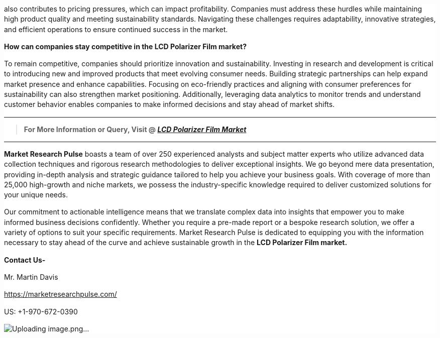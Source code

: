 also contributes to pricing pressures, which can impact profitability. Companies must address these hurdles while maintaining high product quality and meeting sustainability standards. Navigating these challenges requires adaptability, innovative strategies, and efficient operations to ensure continued success in the market.</p><p><strong>How can companies stay competitive in the LCD Polarizer Film market?</strong></p><p>To remain competitive, companies should prioritize innovation and sustainability. Investing in research and development is critical to introducing new and improved products that meet evolving consumer needs. Building strategic partnerships can help expand market presence and enhance capabilities. Focusing on eco-friendly practices and aligning with consumer preferences for sustainability can also strengthen market positioning. Additionally, leveraging data analytics to monitor trends and understand customer behavior enables companies to make informed decisions and stay ahead of market shifts.</p><hr /><blockquote><p><strong>For More Information or Query, Visit @&nbsp;<em><a href="https://marketresearchpulse.com/report/147625/lcd-polarizer-film-market?utm_source=Linkedin&utm_medium=029">LCD Polarizer Film Market</a></em></strong></p></blockquote><hr /><p><strong>Market Research Pulse</strong> boasts a team of over 250 experienced analysts and subject matter experts who utilize advanced data collection techniques and rigorous research methodologies to deliver exceptional insights. We go beyond mere data presentation, providing in-depth analysis and strategic guidance tailored to help you achieve your business goals. With coverage of more than 25,000 high-growth and niche markets, we possess the industry-specific knowledge required to deliver customized solutions for your unique needs.</p><p>Our commitment to actionable intelligence means that we translate complex data into insights that empower you to make informed business decisions confidently. Whether you require a pre-made report or a bespoke research solution, we offer a variety of options to suit your specific requirements. Market Research Pulse is dedicated to equipping you with the information necessary to stay ahead of the curve and achieve sustainable growth in the <strong>LCD Polarizer Film market.</strong></p><p><strong>Contact Us-</strong></p><p>Mr. Martin Davis</p><p>https://marketresearchpulse.com/</p><p>US: +1-970-672-0390</p>
![Uploading image.png…]()
